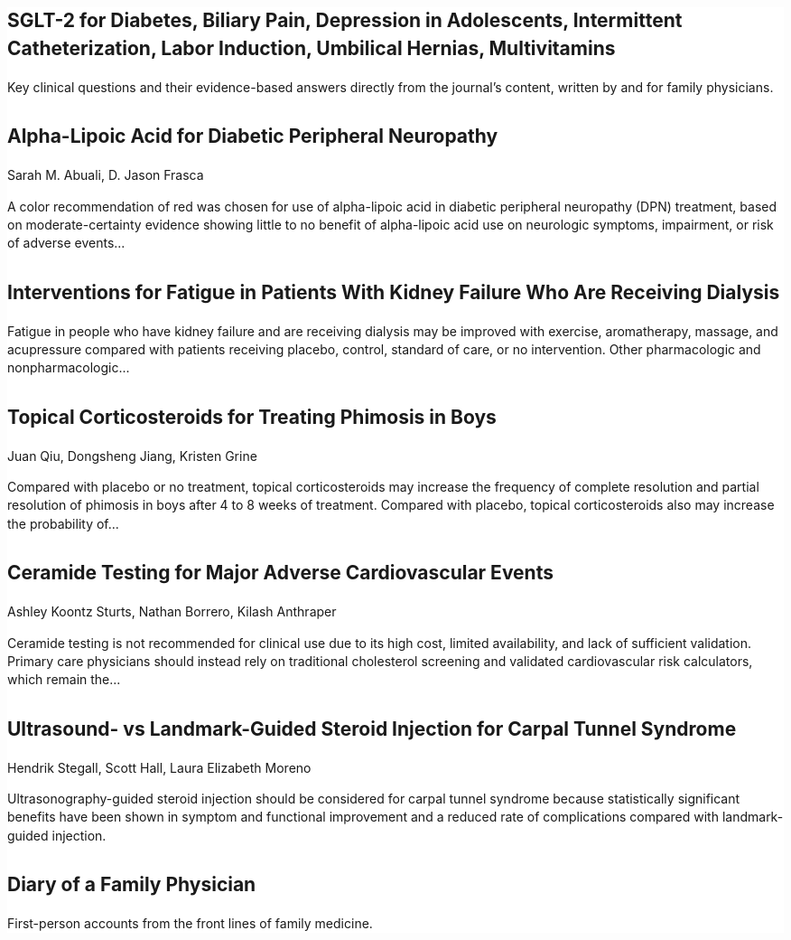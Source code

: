 ## SGLT-2 for Diabetes, Biliary Pain, Depression in Adolescents, Intermittent Catheterization, Labor Induction, Umbilical Hernias, Multivitamins

Key clinical questions and their evidence-based answers directly from the journal’s content, written by and for family physicians.

## Alpha-Lipoic Acid for Diabetic Peripheral Neuropathy

Sarah M. Abuali, D. Jason Frasca

A color recommendation of red was chosen for use of alpha-lipoic acid in diabetic peripheral neuropathy (DPN) treatment, based on moderate-certainty evidence showing little to no benefit of alpha-lipoic acid use on neurologic symptoms, impairment, or risk of adverse events...

## Interventions for Fatigue in Patients With Kidney Failure Who Are Receiving Dialysis

Fatigue in people who have kidney failure and are receiving dialysis may be improved with exercise, aromatherapy, massage, and acupressure compared with patients receiving placebo, control, standard of care, or no intervention. Other pharmacologic and nonpharmacologic...

## Topical Corticosteroids for Treating Phimosis in Boys

Juan Qiu, Dongsheng Jiang, Kristen Grine

Compared with placebo or no treatment, topical corticosteroids may increase the frequency of complete resolution and partial resolution of phimosis in boys after 4 to 8 weeks of treatment. Compared with placebo, topical corticosteroids also may increase the probability of...

## Ceramide Testing for Major Adverse Cardiovascular Events

Ashley Koontz Sturts, Nathan Borrero, Kilash Anthraper

Ceramide testing is not recommended for clinical use due to its high cost, limited availability, and lack of sufficient validation. Primary care physicians should instead rely on traditional cholesterol screening and validated cardiovascular risk calculators, which remain the...

## Ultrasound- vs Landmark-Guided Steroid Injection for Carpal Tunnel Syndrome

Hendrik Stegall, Scott Hall, Laura Elizabeth Moreno

Ultrasonography-guided steroid injection should be considered for carpal tunnel syndrome because statistically significant benefits have been shown in symptom and functional improvement and a reduced rate of complications compared with landmark-guided injection.

## Diary of a Family Physician

First-person accounts from the front lines of family medicine.
